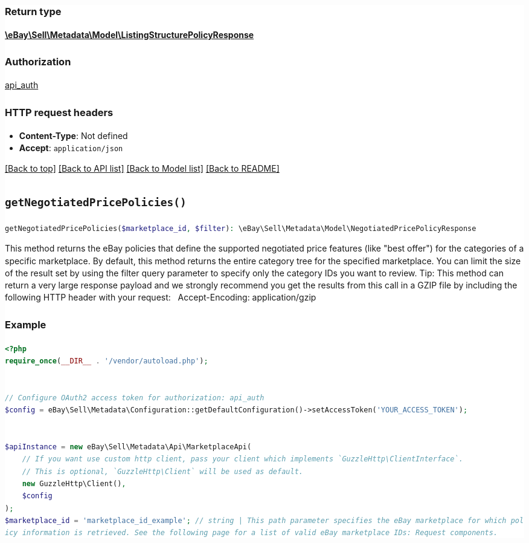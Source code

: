### Return type

[**\eBay\Sell\Metadata\Model\ListingStructurePolicyResponse**](../Model/ListingStructurePolicyResponse.md)

### Authorization

[api_auth](../../README.md#api_auth)

### HTTP request headers

- **Content-Type**: Not defined
- **Accept**: `application/json`

[[Back to top]](#) [[Back to API list]](../../README.md#endpoints)
[[Back to Model list]](../../README.md#models)
[[Back to README]](../../README.md)

## `getNegotiatedPricePolicies()`

```php
getNegotiatedPricePolicies($marketplace_id, $filter): \eBay\Sell\Metadata\Model\NegotiatedPricePolicyResponse
```



This method returns the eBay policies that define the supported negotiated price features (like &quot;best offer&quot;) for the categories of a specific marketplace. By default, this method returns the entire category tree for the specified marketplace. You can limit the size of the result set by using the filter query parameter to specify only the category IDs you want to review. Tip: This method can return a very large response payload and we strongly recommend you get the results from this call in a GZIP file by including the following HTTP header with your request: &nbsp;&nbsp;Accept-Encoding: application/gzip

### Example

```php
<?php
require_once(__DIR__ . '/vendor/autoload.php');


// Configure OAuth2 access token for authorization: api_auth
$config = eBay\Sell\Metadata\Configuration::getDefaultConfiguration()->setAccessToken('YOUR_ACCESS_TOKEN');


$apiInstance = new eBay\Sell\Metadata\Api\MarketplaceApi(
    // If you want use custom http client, pass your client which implements `GuzzleHttp\ClientInterface`.
    // This is optional, `GuzzleHttp\Client` will be used as default.
    new GuzzleHttp\Client(),
    $config
);
$marketplace_id = 'marketplace_id_example'; // string | This path parameter specifies the eBay marketplace for which policy information is retrieved. See the following page for a list of valid eBay marketplace IDs: Request components.
```